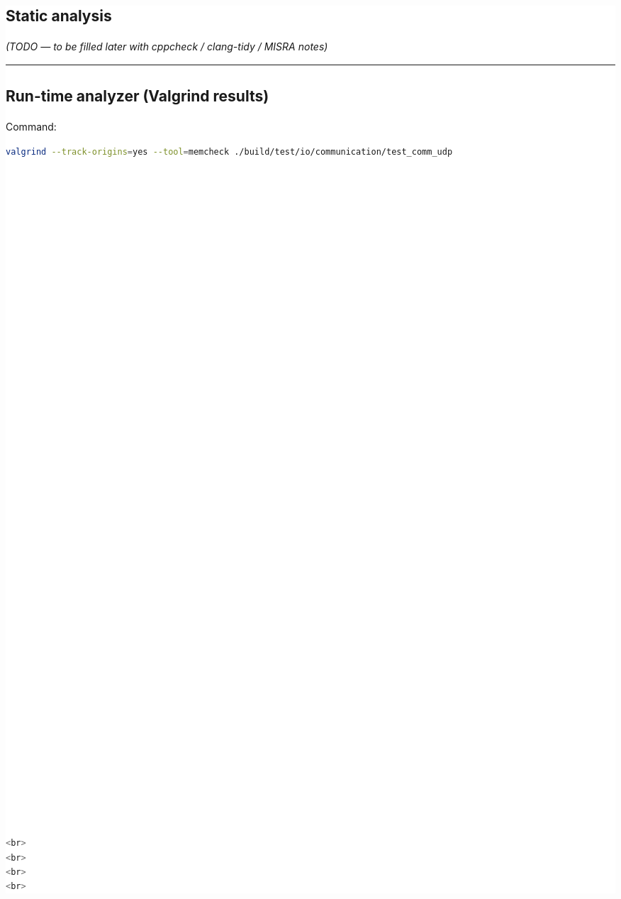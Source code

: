 
## Static analysis

*(TODO — to be filled later with cppcheck / clang-tidy / MISRA notes)*

---

## Run-time analyzer (Valgrind results)

Command:

```bash
valgrind --track-origins=yes --tool=memcheck ./build/test/io/communication/test_comm_udp















































<br>
<br>
<br>
<br>
```